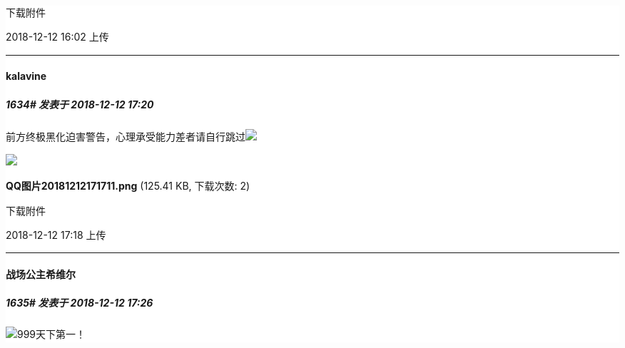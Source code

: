 下载附件

2018-12-12 16:02 上传











*****

####  kalavine  
##### 1634#       发表于 2018-12-12 17:20




前方终极黑化迫害警告，心理承受能力差者请自行跳过<img src="https://static.saraba1st.com/image/smiley/face2017/088.png" referrerpolicy="no-referrer">



















<img src="https://img.saraba1st.com/forum/201812/12/171816qy43zcvu3z553n5y.png" referrerpolicy="no-referrer">


<strong>QQ图片20181212171711.png</strong> (125.41 KB, 下载次数: 2)

下载附件

2018-12-12 17:18 上传












*****

####  战场公主希维尔  
##### 1635#       发表于 2018-12-12 17:26



<img src="https://static.saraba1st.com/image/smiley/face2017/018.png" referrerpolicy="no-referrer">999天下第一！



